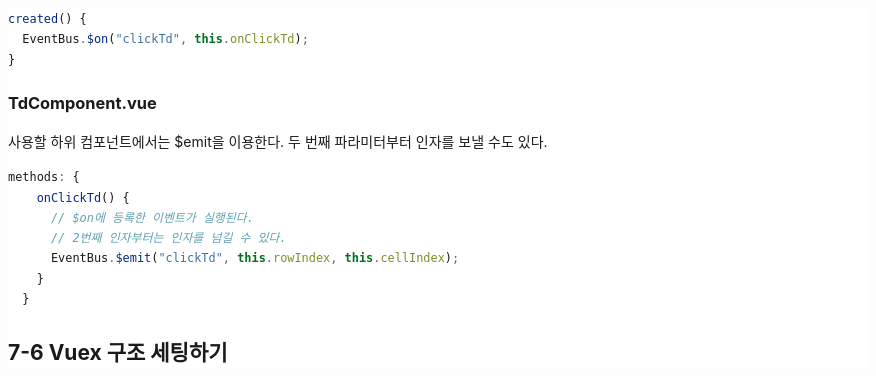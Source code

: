 ```js
created() {
  EventBus.$on("clickTd", this.onClickTd);
}
```

### TdComponent.vue

사용할 하위 컴포넌트에서는 $emit을 이용한다. 두 번째 파라미터부터 인자를 보낼 수도 있다.

```js
methods: {
    onClickTd() {
      // $on에 등록한 이벤트가 실행된다.
      // 2번째 인자부터는 인자를 넘길 수 있다.
      EventBus.$emit("clickTd", this.rowIndex, this.cellIndex);
    }
  }
```

## 7-6 Vuex 구조 세팅하기

